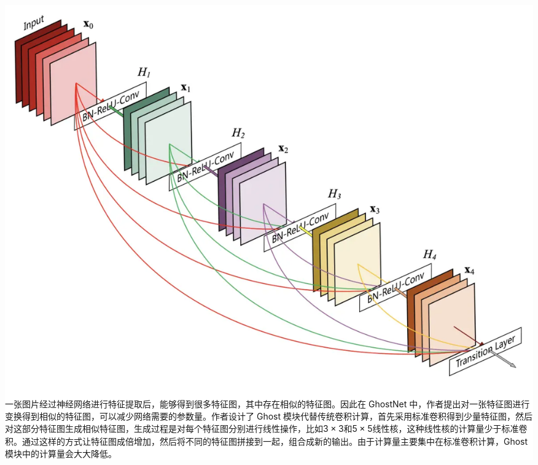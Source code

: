 ![Dense 模块](./images/03.mobile_parallel02.png)

一张图片经过神经网络进行特征提取后，能够得到很多特征图，其中存在相似的特征图。因此在 GhostNet 中，作者提出对一张特征图进行变换得到相似的特征图，可以减少网络需要的参数量。作者设计了 Ghost 模块代替传统卷积计算，首先采用标准卷积得到少量特征图，然后对这部分特征图生成相似特征图，生成过程是对每个特征图分别进行线性操作，比如$3\times 3$和$5\times 5$线性核，这种线性核的计算量少于标准卷积。通过这样的方式让特征图成倍增加，然后将不同的特征图拼接到一起，组合成新的输出。由于计算量主要集中在标准卷积计算，Ghost 模块中的计算量会大大降低。
